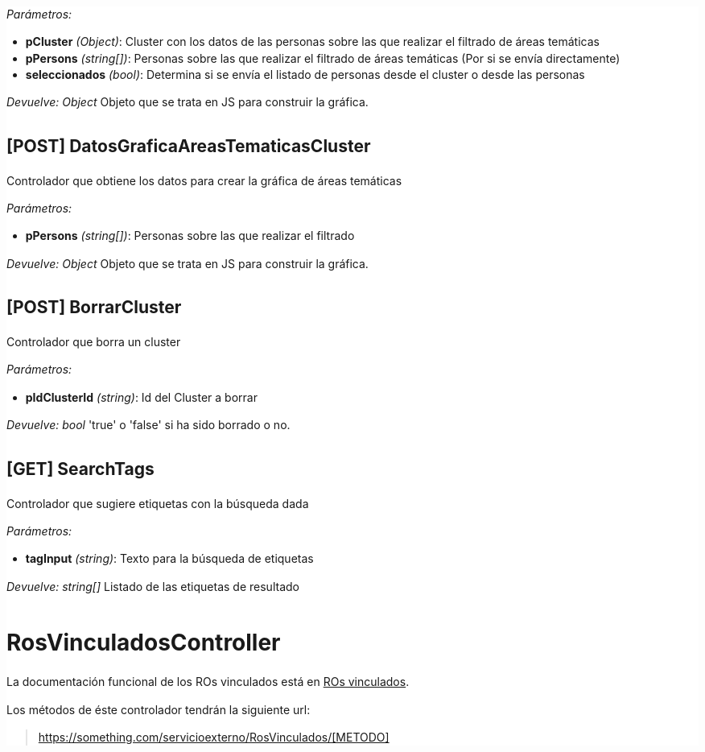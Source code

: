 *Parámetros:*
 - **pCluster** *(Object)*: Cluster con los datos de las personas sobre las que realizar el filtrado de áreas temáticas
 - **pPersons** *(string[])*: Personas sobre las que realizar el filtrado de áreas temáticas (Por si se envía directamente)
 - **seleccionados** *(bool)*: Determina si se envía el listado de personas desde el cluster o desde las personas
 
*Devuelve:*
*Object* Objeto que se trata en JS para construir la gráfica.




## [POST] DatosGraficaAreasTematicasCluster
Controlador que obtiene los datos para crear la gráfica de áreas temáticas

*Parámetros:*
 - **pPersons** *(string[])*: Personas sobre las que realizar el filtrado
 
*Devuelve:*
*Object* Objeto que se trata en JS para construir la gráfica.




## [POST] BorrarCluster
Controlador que borra un cluster

*Parámetros:*
 - **pIdClusterId** *(string)*: Id del Cluster a borrar
 
*Devuelve:*
*bool* 'true' o 'false' si ha sido borrado o no.




## [GET] SearchTags
Controlador que sugiere etiquetas con la búsqueda dada

*Parámetros:*
 - **tagInput** *(string)*: Texto para la búsqueda de etiquetas
 
*Devuelve:*
*string[]* Listado de las etiquetas de resultado




# RosVinculadosController
La documentación funcional de los ROs vinculados está en [ROs vinculados](https://confluence.um.es/confluence/display/HERCULES/ROs+vinculados).

Los métodos de éste controlador tendrán la siguiente url:
> https://something.com/servicioexterno/RosVinculados/[METODO]

